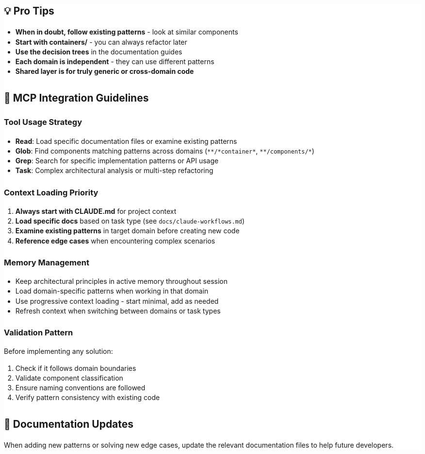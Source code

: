 ## 💡 Pro Tips

- **When in doubt, follow existing patterns** - look at similar components
- **Start with containers/** - you can always refactor later
- **Use the decision trees** in the documentation guides
- **Each domain is independent** - they can use different patterns
- **Shared layer is for truly generic or cross-domain code**

## 🔧 MCP Integration Guidelines

### Tool Usage Strategy

- **Read**: Load specific documentation files or examine existing patterns
- **Glob**: Find components matching patterns across domains (`**/*container*`, `**/components/*`)
- **Grep**: Search for specific implementation patterns or API usage
- **Task**: Complex architectural analysis or multi-step refactoring

### Context Loading Priority

1. **Always start with CLAUDE.md** for project context
2. **Load specific docs** based on task type (see `docs/claude-workflows.md`)
3. **Examine existing patterns** in target domain before creating new code
4. **Reference edge cases** when encountering complex scenarios

### Memory Management

- Keep architectural principles in active memory throughout session
- Load domain-specific patterns when working in that domain
- Use progressive context loading - start minimal, add as needed
- Refresh context when switching between domains or task types

### Validation Pattern

Before implementing any solution:

1. Check if it follows domain boundaries
2. Validate component classification
3. Ensure naming conventions are followed
4. Verify pattern consistency with existing code

## 🔄 Documentation Updates

When adding new patterns or solving new edge cases, update the relevant documentation files to help future developers.
